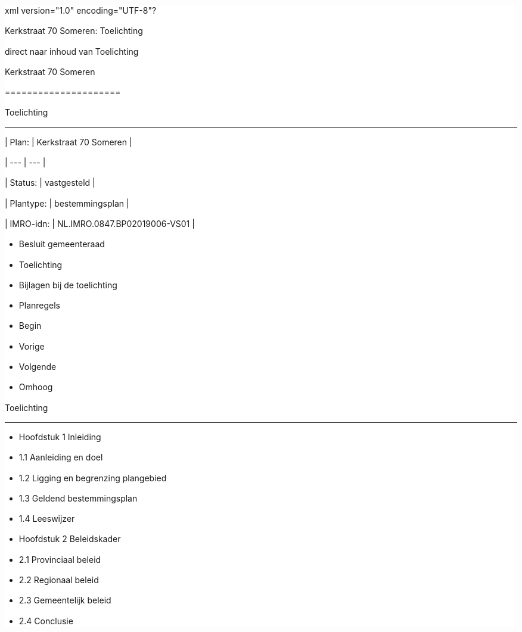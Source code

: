 xml version\="1\.0" encoding\="UTF\-8"?

Kerkstraat 70 Someren: Toelichting

direct naar inhoud van Toelichting

Kerkstraat 70 Someren

=====================

Toelichting

-----------

| Plan: | Kerkstraat 70 Someren |

| --- | --- |

| Status: | vastgesteld |

| Plantype: | bestemmingsplan |

| IMRO\-idn: | NL.IMRO.0847\.BP02019006\-VS01 |

* Besluit gemeenteraad

* Toelichting

* Bijlagen bij de toelichting

* Planregels

* Begin

* Vorige

* Volgende

* Omhoog

Toelichting

-----------

* Hoofdstuk 1 Inleiding

+ 1\.1 Aanleiding en doel

+ 1\.2 Ligging en begrenzing plangebied

+ 1\.3 Geldend bestemmingsplan

+ 1\.4 Leeswijzer

* Hoofdstuk 2 Beleidskader

+ 2\.1 Provinciaal beleid

+ 2\.2 Regionaal beleid

+ 2\.3 Gemeentelijk beleid

+ 2\.4 Conclusie
